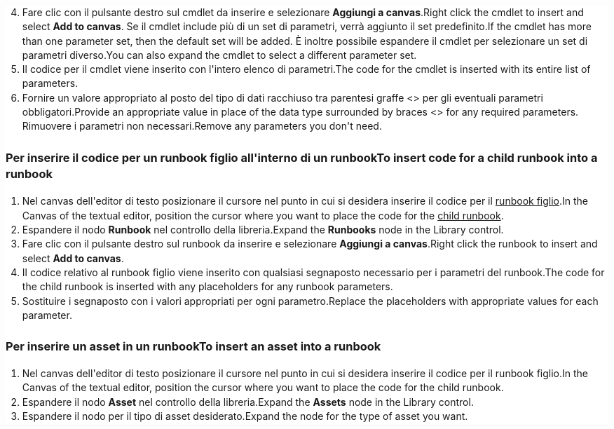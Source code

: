 4. <span data-ttu-id="f2e6e-126">Fare clic con il pulsante destro sul cmdlet da inserire e selezionare **Aggiungi a canvas**.</span><span class="sxs-lookup"><span data-stu-id="f2e6e-126">Right click the cmdlet to insert and select **Add to canvas**.</span></span>  <span data-ttu-id="f2e6e-127">Se il cmdlet include più di un set di parametri, verrà aggiunto il set predefinito.</span><span class="sxs-lookup"><span data-stu-id="f2e6e-127">If the cmdlet has more than one parameter set, then the default set will be added.</span></span>  <span data-ttu-id="f2e6e-128">È inoltre possibile espandere il cmdlet per selezionare un set di parametri diverso.</span><span class="sxs-lookup"><span data-stu-id="f2e6e-128">You can also expand the cmdlet to select a different parameter set.</span></span>
5. <span data-ttu-id="f2e6e-129">Il codice per il cmdlet viene inserito con l'intero elenco di parametri.</span><span class="sxs-lookup"><span data-stu-id="f2e6e-129">The code for the cmdlet is inserted with its entire list of parameters.</span></span>
6. <span data-ttu-id="f2e6e-130">Fornire un valore appropriato al posto del tipo di dati racchiuso tra parentesi graffe <> per gli eventuali parametri obbligatori.</span><span class="sxs-lookup"><span data-stu-id="f2e6e-130">Provide an appropriate value in place of the data type surrounded by braces <> for any required parameters.</span></span>  <span data-ttu-id="f2e6e-131">Rimuovere i parametri non necessari.</span><span class="sxs-lookup"><span data-stu-id="f2e6e-131">Remove any parameters you don't need.</span></span>

### <a name="to-insert-code-for-a-child-runbook-into-a-runbook"></a><span data-ttu-id="f2e6e-132">Per inserire il codice per un runbook figlio all'interno di un runbook</span><span class="sxs-lookup"><span data-stu-id="f2e6e-132">To insert code for a child runbook into a runbook</span></span>
1. <span data-ttu-id="f2e6e-133">Nel canvas dell'editor di testo posizionare il cursore nel punto in cui si desidera inserire il codice per il [runbook figlio](automation-child-runbooks.md).</span><span class="sxs-lookup"><span data-stu-id="f2e6e-133">In the Canvas of the textual editor, position the cursor where you want to place the code for the [child runbook](automation-child-runbooks.md).</span></span>
2. <span data-ttu-id="f2e6e-134">Espandere il nodo **Runbook** nel controllo della libreria.</span><span class="sxs-lookup"><span data-stu-id="f2e6e-134">Expand the **Runbooks** node in the Library control.</span></span>
3. <span data-ttu-id="f2e6e-135">Fare clic con il pulsante destro sul runbook da inserire e selezionare **Aggiungi a canvas**.</span><span class="sxs-lookup"><span data-stu-id="f2e6e-135">Right click the runbook to insert and select **Add to canvas**.</span></span>
4. <span data-ttu-id="f2e6e-136">Il codice relativo al runbook figlio viene inserito con qualsiasi segnaposto necessario per i parametri del runbook.</span><span class="sxs-lookup"><span data-stu-id="f2e6e-136">The code for the child runbook is inserted with any placeholders for any runbook parameters.</span></span>
5. <span data-ttu-id="f2e6e-137">Sostituire i segnaposto con i valori appropriati per ogni parametro.</span><span class="sxs-lookup"><span data-stu-id="f2e6e-137">Replace the placeholders with appropriate values for each parameter.</span></span>

### <a name="to-insert-an-asset-into-a-runbook"></a><span data-ttu-id="f2e6e-138">Per inserire un asset in un runbook</span><span class="sxs-lookup"><span data-stu-id="f2e6e-138">To insert an asset into a runbook</span></span>
1. <span data-ttu-id="f2e6e-139">Nel canvas dell'editor di testo posizionare il cursore nel punto in cui si desidera inserire il codice per il runbook figlio.</span><span class="sxs-lookup"><span data-stu-id="f2e6e-139">In the Canvas of the textual editor, position the cursor where you want to place the code for the child runbook.</span></span>
2. <span data-ttu-id="f2e6e-140">Espandere il nodo **Asset** nel controllo della libreria.</span><span class="sxs-lookup"><span data-stu-id="f2e6e-140">Expand the **Assets** node in the Library control.</span></span>
3. <span data-ttu-id="f2e6e-141">Espandere il nodo per il tipo di asset desiderato.</span><span class="sxs-lookup"><span data-stu-id="f2e6e-141">Expand the node for the type of asset you want.</span></span>